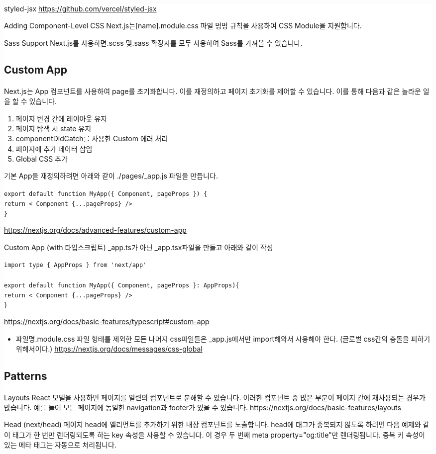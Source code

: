 styled-jsx
https://github.com/vercel/styled-jsx

Adding Component-Level CSS
Next.js는[name].module.css 파일 명명 규칙을 사용하여 CSS Module을 지원합니다.

Sass Support
Next.js를 사용하면.scss 및.sass 확장자를 모두 사용하여 Sass를 가져올 수 있습니다.

## Custom App

Next.js는 App 컴포넌트를 사용하여 page를 초기화합니다. 이를 재정의하고 페이지 초기화를 제어할 수 있습니다. 이를 통해 다음과 같은 놀라운 일을 할 수 있습니다.

1. 페이지 변경 간에 레이아웃 유지
2. 페이지 탐색 시 state 유지
3. componentDidCatch를 사용한 Custom 에러 처리
4. 페이지에 추가 데이터 삽입
5. Global CSS 추가

기본 App을 재정의하려면 아래와 같이 ./pages/\_app.js 파일을 만듭니다.

```
export default function MyApp({ Component, pageProps }) {
return < Component {...pageProps} />
}
```

https://nextjs.org/docs/advanced-features/custom-app

Custom App (with 타입스크립트)
\_app.ts가 아닌 \_app.tsx파일을 만들고 아래와 같이 작성

```
import type { AppProps } from 'next/app'

export default function MyApp({ Component, pageProps }: AppProps){
return < Component {...pageProps} />
}
```

https://nextjs.org/docs/basic-features/typescript#custom-app

- 파일명.module.css 파일 형태를 제외한 모든 나머지 css파일들은 \_app.js에서만 import해와서 사용해야 한다. (글로벌 css간의 충돌을 피하기 위해서이다.)
  https://nextjs.org/docs/messages/css-global

## Patterns

Layouts
React 모델을 사용하면 페이지를 일련의 컴포넌트로 분해할 수 있습니다. 이러한 컴포넌트 중 많은 부분이 페이지 간에 재사용되는 경우가 많습니다. 예를 들어 모든 페이지에 동일한 navigation과 footer가 있을 수 있습니다.
https://nextjs.org/docs/basic-features/layouts

Head (next/head)
페이지 head에 엘리먼트를 추가하기 위한 내장 컴포넌트를 노출합니다.
head에 태그가 중복되지 않도록 하려면 다음 예제와 같이 태그가 한 번만 렌더링되도록 하는 key 속성을 사용할 수 있습니다.
이 경우 두 번째 meta property="og:title"만 렌더링됩니다. 중복 키 속성이 있는 메타 태그는 자동으로 처리됩니다.
